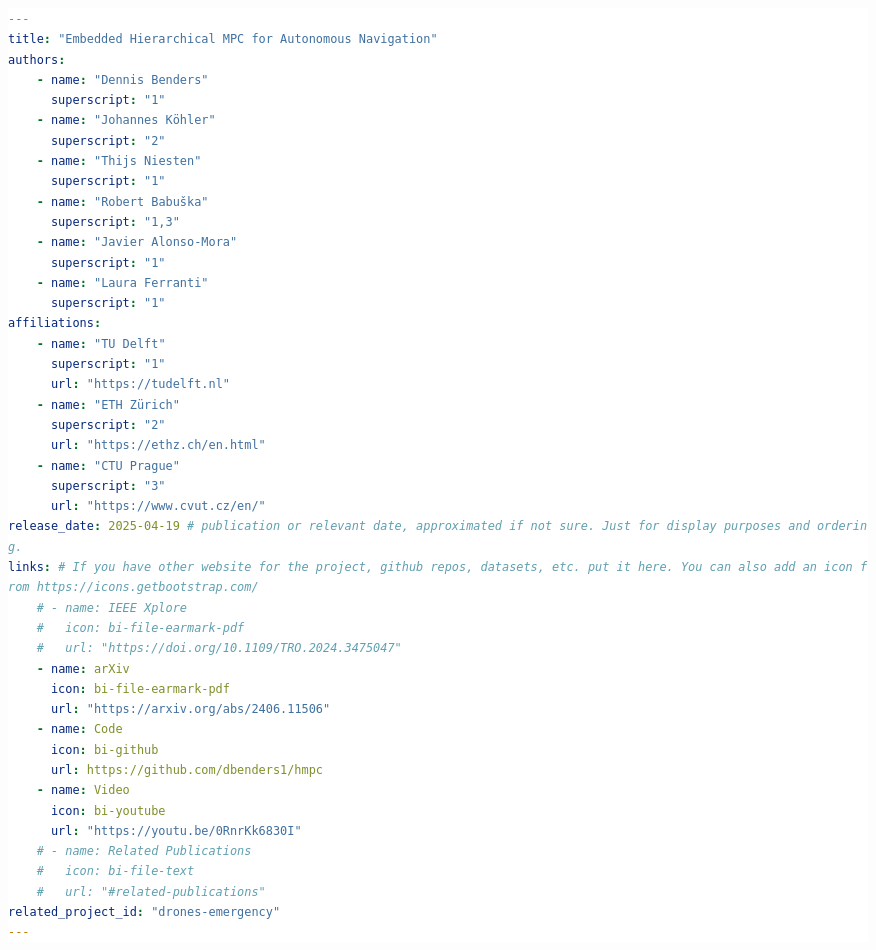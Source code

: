 ```yaml
---
title: "Embedded Hierarchical MPC for Autonomous Navigation"
authors:
    - name: "Dennis Benders"
      superscript: "1"
    - name: "Johannes Köhler"
      superscript: "2"
    - name: "Thijs Niesten"
      superscript: "1"
    - name: "Robert Babuška"
      superscript: "1,3"
    - name: "Javier Alonso-Mora"
      superscript: "1"
    - name: "Laura Ferranti"
      superscript: "1"
affiliations:
    - name: "TU Delft"
      superscript: "1"
      url: "https://tudelft.nl"
    - name: "ETH Zürich"
      superscript: "2"
      url: "https://ethz.ch/en.html"
    - name: "CTU Prague"
      superscript: "3"
      url: "https://www.cvut.cz/en/"
release_date: 2025-04-19 # publication or relevant date, approximated if not sure. Just for display purposes and ordering.
links: # If you have other website for the project, github repos, datasets, etc. put it here. You can also add an icon from https://icons.getbootstrap.com/
    # - name: IEEE Xplore
    #   icon: bi-file-earmark-pdf
    #   url: "https://doi.org/10.1109/TRO.2024.3475047"
    - name: arXiv
      icon: bi-file-earmark-pdf
      url: "https://arxiv.org/abs/2406.11506"
    - name: Code
      icon: bi-github
      url: https://github.com/dbenders1/hmpc
    - name: Video
      icon: bi-youtube
      url: "https://youtu.be/0RnrKk6830I"
    # - name: Related Publications
    #   icon: bi-file-text
    #   url: "#related-publications"
related_project_id: "drones-emergency"
---
```

<style>
    ol.figure-list {
        list-style-type: none;
        counter-reset: list-counter;
        padding-left: 10px;
    }
    ol.figure-list li::before {
        counter-increment: list-counter;
        content: "(" counter(list-counter, lower-alpha) ")";
        padding-right: 8px;
    }
</style>
<style>
    ol.ref-list {
        list-style-type: none;